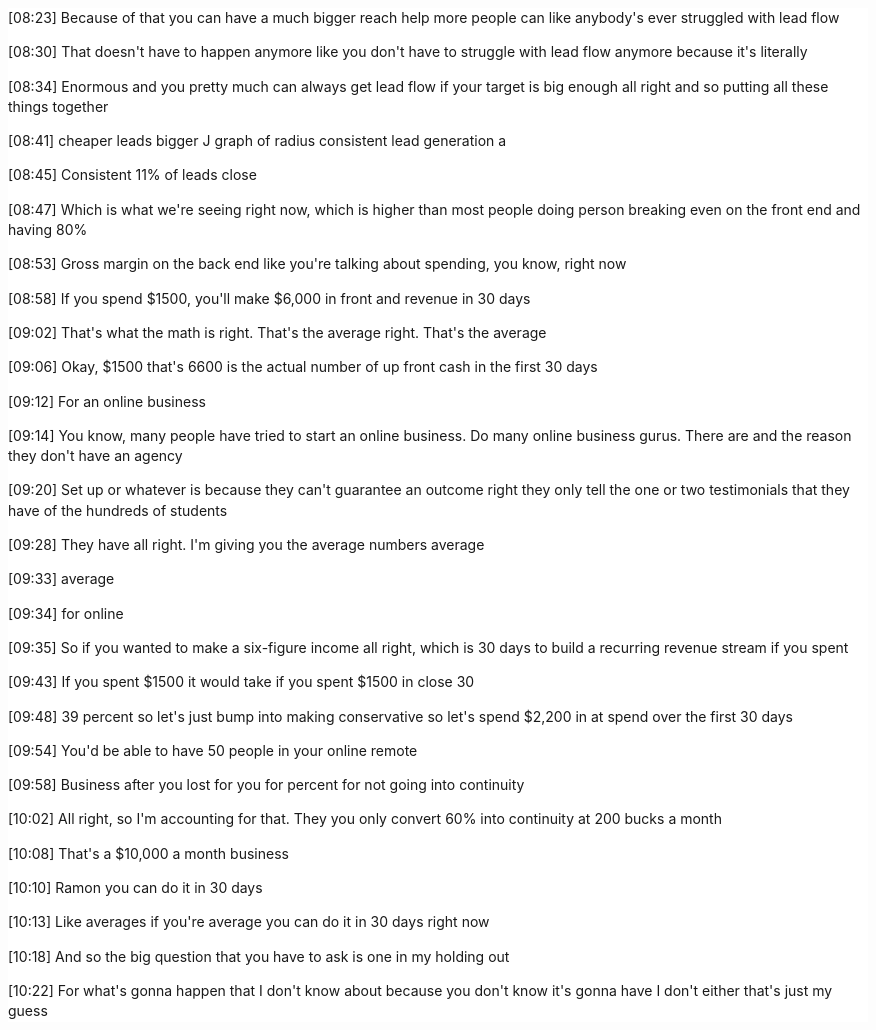 [08:23] Because of that you can have a much bigger reach help more people can like anybody's ever struggled with lead flow

[08:30] That doesn't have to happen anymore like you don't have to struggle with lead flow anymore because it's literally

[08:34] Enormous and you pretty much can always get lead flow if your target is big enough all right and so putting all these things together

[08:41] cheaper leads bigger J graph of radius consistent lead generation a

[08:45] Consistent 11% of leads close

[08:47] Which is what we're seeing right now, which is higher than most people doing person breaking even on the front end and having 80%

[08:53] Gross margin on the back end like you're talking about spending, you know, right now

[08:58] If you spend $1500, you'll make $6,000 in front and revenue in 30 days

[09:02] That's what the math is right. That's the average right. That's the average

[09:06] Okay, $1500 that's 6600 is the actual number of up front cash in the first 30 days

[09:12] For an online business

[09:14] You know, many people have tried to start an online business. Do many online business gurus. There are and the reason they don't have an agency

[09:20] Set up or whatever is because they can't guarantee an outcome right they only tell the one or two testimonials that they have of the hundreds of students

[09:28] They have all right. I'm giving you the average numbers average

[09:33] average

[09:34] for online

[09:35] So if you wanted to make a six-figure income all right, which is 30 days to build a recurring revenue stream if you spent

[09:43] If you spent $1500 it would take if you spent $1500 in close 30

[09:48] 39 percent so let's just bump into making conservative so let's spend $2,200 in at spend over the first 30 days

[09:54] You'd be able to have 50 people in your online remote

[09:58] Business after you lost for you for percent for not going into continuity

[10:02] All right, so I'm accounting for that. They you only convert 60% into continuity at 200 bucks a month

[10:08] That's a $10,000 a month business

[10:10] Ramon you can do it in 30 days

[10:13] Like averages if you're average you can do it in 30 days right now

[10:18] And so the big question that you have to ask is one in my holding out

[10:22] For what's gonna happen that I don't know about because you don't know it's gonna have I don't either that's just my guess

